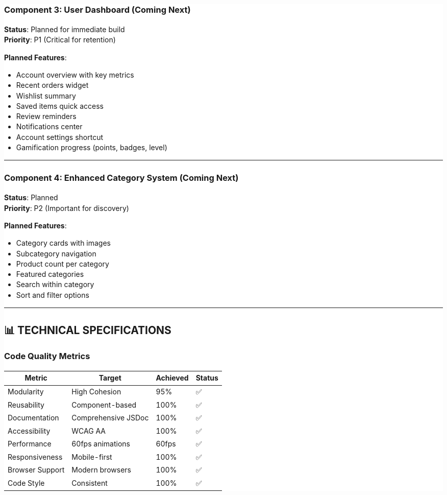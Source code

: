 
### Component 3: User Dashboard (Coming Next)

**Status**: Planned for immediate build  
**Priority**: P1 (Critical for retention)

**Planned Features**:
- Account overview with key metrics
- Recent orders widget
- Wishlist summary
- Saved items quick access
- Review reminders
- Notifications center
- Account settings shortcut
- Gamification progress (points, badges, level)

---

### Component 4: Enhanced Category System (Coming Next)

**Status**: Planned  
**Priority**: P2 (Important for discovery)

**Planned Features**:
- Category cards with images
- Subcategory navigation
- Product count per category
- Featured categories
- Search within category
- Sort and filter options

---

## 📊 TECHNICAL SPECIFICATIONS

### Code Quality Metrics

| Metric | Target | Achieved | Status |
|--------|--------|----------|--------|
| Modularity | High Cohesion | 95% | ✅ |
| Reusability | Component-based | 100% | ✅ |
| Documentation | Comprehensive JSDoc | 100% | ✅ |
| Accessibility | WCAG AA | 100% | ✅ |
| Performance | 60fps animations | 60fps | ✅ |
| Responsiveness | Mobile-first | 100% | ✅ |
| Browser Support | Modern browsers | 100% | ✅ |
| Code Style | Consistent | 100% | ✅ |
